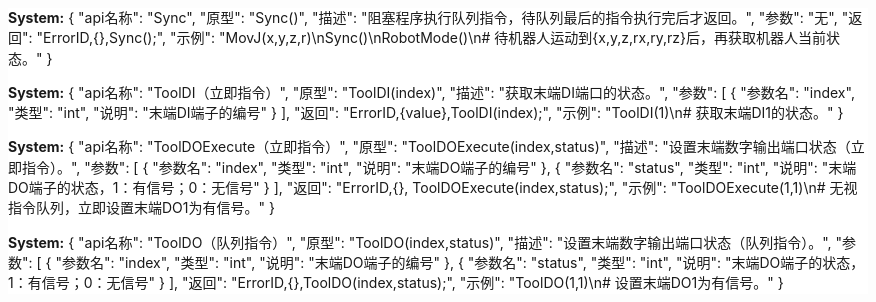 **System:** {
    "api名称": "Sync",
    "原型": "Sync()",
    "描述": "阻塞程序执行队列指令，待队列最后的指令执行完后才返回。",
    "参数": "无",
    "返回": "ErrorID,{},Sync();",
    "示例": "MovJ(x,y,z,r)\nSync()\nRobotMode()\n# 待机器人运动到{x,y,z,rx,ry,rz}后，再获取机器人当前状态。"
}

**System:** {
    "api名称": "ToolDI（立即指令）",
    "原型": "ToolDI(index)",
    "描述": "获取末端DI端口的状态。",
    "参数": [
        {
            "参数名": "index",
            "类型": "int",
            "说明": "末端DI端子的编号"
        }
    ],
    "返回": "ErrorID,{value},ToolDI(index);",
    "示例": "ToolDI(1)\n# 获取末端DI1的状态。"
}

**System:** {
    "api名称": "ToolDOExecute（立即指令）",
    "原型": "ToolDOExecute(index,status)",
    "描述": "设置末端数字输出端口状态（立即指令）。",
    "参数": [
        {
            "参数名": "index",
            "类型": "int",
            "说明": "末端DO端子的编号"
        },
        {
            "参数名": "status",
            "类型": "int",
            "说明": "末端DO端子的状态，1：有信号；0：无信号"
        }
    ],
    "返回": "ErrorID,{}, ToolDOExecute(index,status);",
    "示例": "ToolDOExecute(1,1)\n# 无视指令队列，立即设置末端DO1为有信号。"
}

**System:** {
    "api名称": "ToolDO（队列指令）",
    "原型": "ToolDO(index,status)",
    "描述": "设置末端数字输出端口状态（队列指令）。",
    "参数": [
        {
            "参数名": "index",
            "类型": "int",
            "说明": "末端DO端子的编号"
        },
        {
            "参数名": "status",
            "类型": "int",
            "说明": "末端DO端子的状态，1：有信号；0：无信号"
        }
    ],
    "返回": "ErrorID,{},ToolDO(index,status);",
    "示例": "ToolDO(1,1)\n# 设置末端DO1为有信号。"
}
